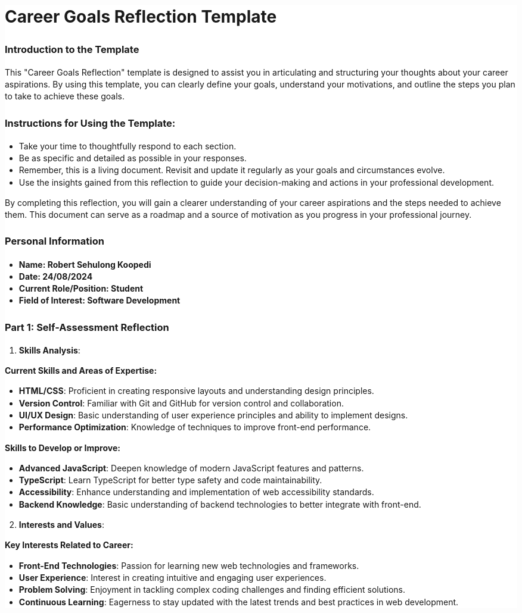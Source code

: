 
# Career Goals Reflection Template

### Introduction to the Template

This "Career Goals Reflection" template is designed to assist you in articulating and structuring your thoughts about your career aspirations. By using this template, you can clearly define your goals, understand your motivations, and outline the steps you plan to take to achieve these goals.

### Instructions for Using the Template:

- Take your time to thoughtfully respond to each section.
- Be as specific and detailed as possible in your responses.
- Remember, this is a living document. Revisit and update it regularly as your goals and circumstances evolve.
- Use the insights gained from this reflection to guide your decision-making and actions in your professional development.

By completing this reflection, you will gain a clearer understanding of your career aspirations and the steps needed to achieve them. This document can serve as a roadmap and a source of motivation as you progress in your professional journey.

### Personal Information

- **Name: Robert Sehulong Koopedi**
- **Date: 24/08/2024**
- **Current Role/Position: Student**
- **Field of Interest: Software Development**

### Part 1: Self-Assessment Reflection

1. **Skills Analysis**:
    
**Current Skills and Areas of Expertise:**
- **HTML/CSS**: Proficient in creating responsive layouts and understanding design principles.
- **Version Control**: Familiar with Git and GitHub for version control and collaboration.
- **UI/UX Design**: Basic understanding of user experience principles and ability to implement designs.
- **Performance Optimization**: Knowledge of techniques to improve front-end performance.

**Skills to Develop or Improve:**
- **Advanced JavaScript**: Deepen knowledge of modern JavaScript features and patterns.
- **TypeScript**: Learn TypeScript for better type safety and code maintainability.
- **Accessibility**: Enhance understanding and implementation of web accessibility standards.
- **Backend Knowledge**: Basic understanding of backend technologies to better integrate with front-end.

2. **Interests and Values**:
    
**Key Interests Related to Career:**
- **Front-End Technologies**: Passion for learning new web technologies and frameworks.
- **User Experience**: Interest in creating intuitive and engaging user experiences.
- **Problem Solving**: Enjoyment in tackling complex coding challenges and finding efficient solutions.
- **Continuous Learning**: Eagerness to stay updated with the latest trends and best practices in web development.
